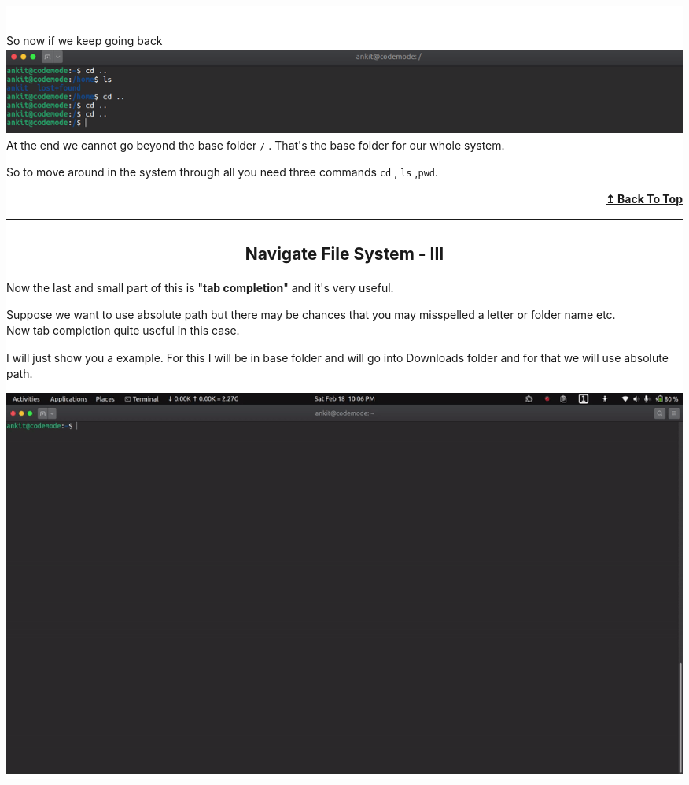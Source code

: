 <br>

So now if we keep going back
<img src="Asset/goingback.png">
At the end we cannot go beyond the base folder `/` . That's the base folder for our whole system.

So to move around in the system through all you need three commands `cd` , `ls` ,`pwd`.

<div align="right"><b><a href="#index">↥ Back To Top</a></b></div>

<hr>

<div align ="center">
<h2 id ="navigate3">Navigate File System - III</h2>
</div>

Now the last and small part of this is "**tab completion**" and it's very useful.

Suppose we want to use absolute path but there may be chances that you may misspelled a letter or folder name etc.<br>
Now tab completion quite useful in this case.

I will just show you a example. For this I will be in base folder and will go into Downloads folder and for that we will use absolute path.

<img src="Asset/doubletab.gif">
